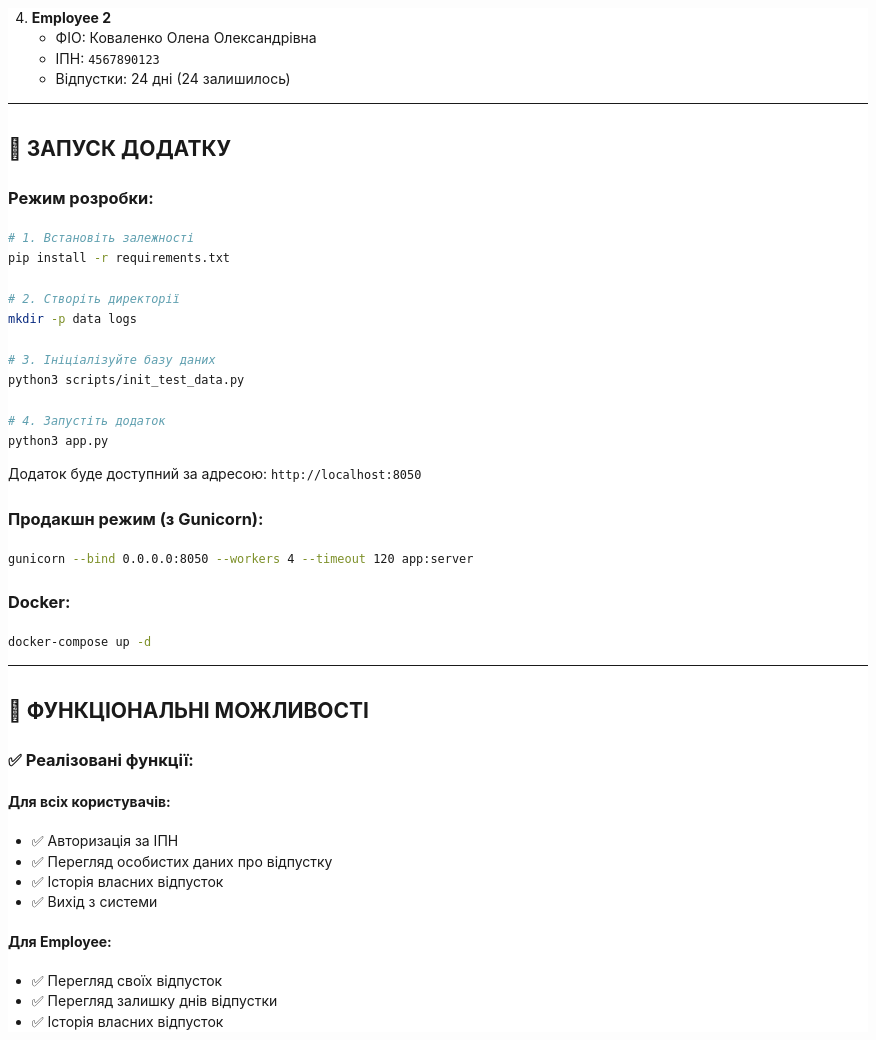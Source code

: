 4. **Employee 2**
   - ФІО: Коваленко Олена Олександрівна
   - ІПН: `4567890123`
   - Відпустки: 24 дні (24 залишилось)

---

## 🚀 ЗАПУСК ДОДАТКУ

### Режим розробки:
```bash
# 1. Встановіть залежності
pip install -r requirements.txt

# 2. Створіть директорії
mkdir -p data logs

# 3. Ініціалізуйте базу даних
python3 scripts/init_test_data.py

# 4. Запустіть додаток
python3 app.py
```

Додаток буде доступний за адресою: `http://localhost:8050`

### Продакшн режим (з Gunicorn):
```bash
gunicorn --bind 0.0.0.0:8050 --workers 4 --timeout 120 app:server
```

### Docker:
```bash
docker-compose up -d
```

---

## 🧪 ФУНКЦІОНАЛЬНІ МОЖЛИВОСТІ

### ✅ Реалізовані функції:

#### Для всіх користувачів:
- ✅ Авторизація за ІПН
- ✅ Перегляд особистих даних про відпустку
- ✅ Історія власних відпусток
- ✅ Вихід з системи

#### Для Employee:
- ✅ Перегляд своїх відпусток
- ✅ Перегляд залишку днів відпустки
- ✅ Історія власних відпусток
